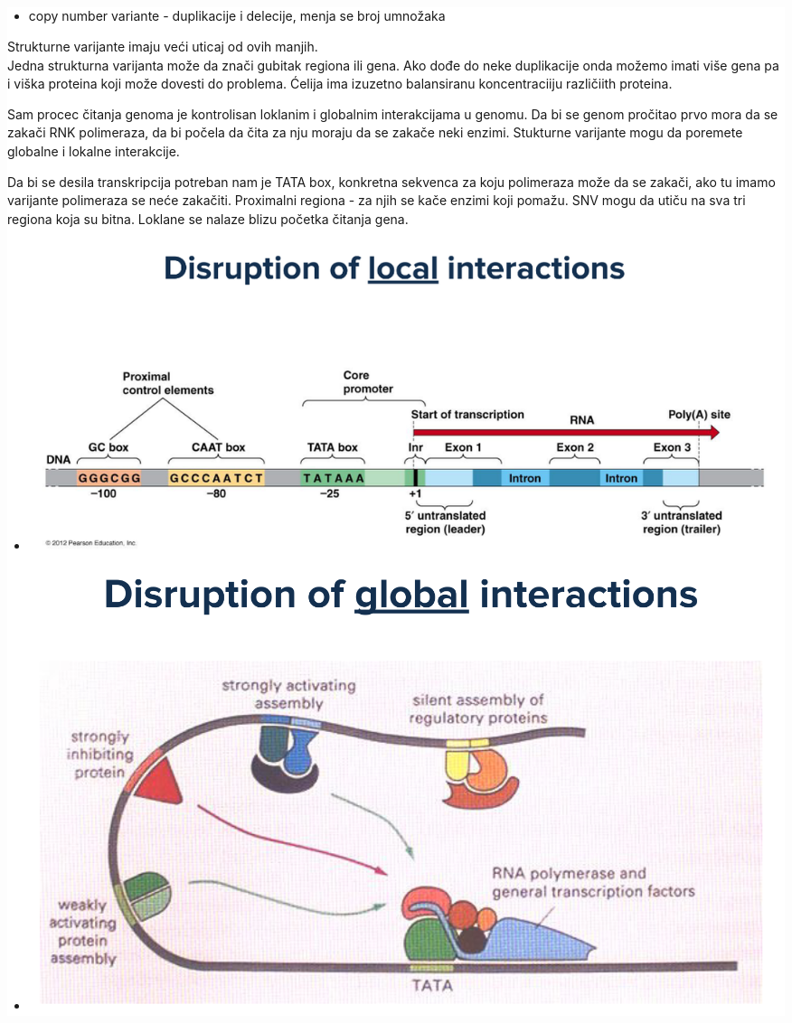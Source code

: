 
- copy number variante - duplikacije i delecije, menja se broj umnožaka


Strukturne varijante imaju veći uticaj od ovih manjih.  
Jedna strukturna varijanta može da znači gubitak regiona ili gena. Ako dođe do neke duplikacije onda možemo imati više gena pa i viška proteina koji može dovesti do problema. Ćelija ima izuzetno balansiranu koncentraciiju različiith proteina.

Sam procec čitanja genoma je kontrolisan loklanim i globalnim interakcijama u genomu. Da bi se genom pročitao prvo mora da se zakači RNK polimeraza, da bi počela da čita za nju moraju da se zakače neki enzimi. Stukturne varijante mogu da poremete globalne i lokalne interakcije.

Da bi se desila transkripcija potreban nam je TATA box, konkretna sekvenca za koju polimeraza može da se zakači, ako tu imamo varijante polimeraza se neće zakačiti.
Proximalni regiona - za njih se kače enzimi koji pomažu. 
SNV mogu da utiču na sva tri regiona koja su bitna.
Loklane se nalaze blizu početka čitanja gena.

- ![](./imgs/disruption.png)
- ![](./imgs/disruptiong.png)
